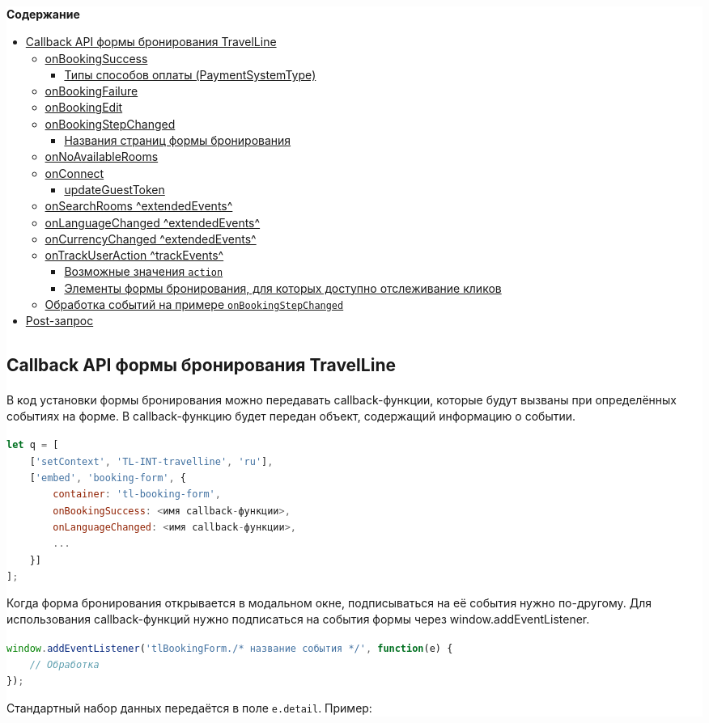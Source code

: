 

**Содержание**

-   [Callback API формы бронирования TravelLine](#callback-api-formy-bronirovaniya-travelline)
    -   [onBookingSuccess](#onbookingsuccess)
        -   [Типы способов оплаты (PaymentSystemType)](#tipy-sposobov-oplaty-paymentsystemtype)
    -   [onBookingFailure](#onbookingfailure)
    -   [onBookingEdit](#onbookingedit)
    -   [onBookingStepChanged](#onbookingstepchanged)
        -   [Названия страниц формы бронирования](#nazvaniya-stranic-formy-bronirovaniya)
    -   [onNoAvailableRooms](#onnoavailablerooms)
    -   [onConnect](#onconnect)
        -   [updateGuestToken](#update-guest-token)
    -   [onSearchRooms ^extendedEvents^](#onsearchrooms-extendedevents)
    -   [onLanguageChanged ^extendedEvents^](#onlanguagechanged-extendedevents)
    -   [onCurrencyChanged ^extendedEvents^](#oncurrencychanged-extendedevents)
    -   [onTrackUserAction ^trackEvents^](#ontrackuseraction-trackevents)
        -   [Возможные значения `action`](#vozmozhnye-znacheniya-action)
        -   [Элементы формы бронирования, для которых доступно отслеживание кликов](#elementy-formy-bronirovaniya-dlya-kotoryh-dostupno-otslezhivanie-klikov)
    -   [Обработка событий на примере `onBookingStepChanged`](#obrabotka-sobytiy-na-primere-onbookingstepchanged)
-   [Post-запрос](#post-zapros)

## <a id="callback-api-formy-bronirovaniya-travelline"></a>Callback API формы бронирования TravelLine

В код установки формы бронирования можно передавать callback-функции, которые
будут вызваны при определённых событиях на форме. В callback-функцию будет
передан объект, содержащий информацию о событии.

```javascript
let q = [
    ['setContext', 'TL-INT-travelline', 'ru'],
    ['embed', 'booking-form', {
        container: 'tl-booking-form',
        onBookingSuccess: <имя callback-функции>,
        onLanguageChanged: <имя callback-функции>,
        ...
    }]
];
```

Когда форма бронирования открывается в модальном окне, подписываться на её
события нужно по-другому. Для использования callback-функций нужно подписаться
на события формы через window.addEventListener.

```javascript
window.addEventListener('tlBookingForm./* название события */', function(e) {
    // Обработка
});
```

Стандартный набор данных передаётся в поле `e.detail`. Пример:
